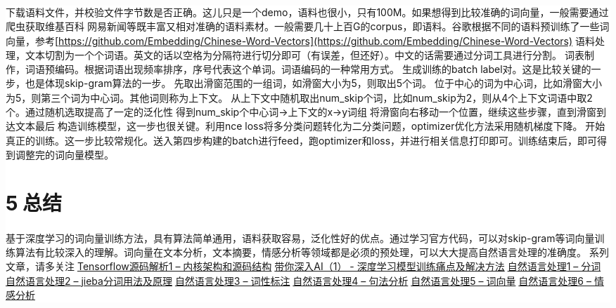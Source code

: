 下载语料文件，并校验文件字节数是否正确。这儿只是一个demo，语料也很小，只有100M。如果想得到比较准确的词向量，一般需要通过爬虫获取维基百科 网易新闻等既丰富又相对准确的语料素材。一般需要几十上百G的corpus，即语料。谷歌根据不同的语料预训练了一些词向量，参考[https://github.com/Embedding/Chinese-Word-Vectors](https://github.com/Embedding/Chinese-Word-Vectors)
语料处理，文本切割为一个个词语。英文的话以空格为分隔符进行切分即可（有误差，但还好）。中文的话需要通过分词工具进行分割。
词表制作，词语预编码。根据词语出现频率排序，序号代表这个单词。词语编码的一种常用方式。
生成训练的batch label对。这是比较关键的一步，也是体现skip-gram算法的一步。
先取出滑窗范围的一组词，如滑窗大小为5，则取出5个词。
位于中心的词为中心词，比如滑窗大小为5，则第三个词为中心词。其他词则称为上下文。
从上下文中随机取出num_skip个词，比如num_skip为2，则从4个上下文词语中取2个。通过随机选取提高了一定的泛化性
得到num_skip个中心词->上下文的x->y词组
将滑窗向右移动一个位置，继续这些步骤，直到滑窗到达文本最后
构造训练模型，这一步也很关键。利用nce loss将多分类问题转化为二分类问题，optimizer优化方法采用随机梯度下降。
开始真正的训练。这一步比较常规化。送入第四步构建的batch进行feed，跑optimizer和loss，并进行相关信息打印即可。训练结束后，即可得到调整完的词向量模型。

# 5 总结
基于深度学习的词向量训练方法，具有算法简单通用，语料获取容易，泛化性好的优点。通过学习官方代码，可以对skip-gram等词向量训练算法有比较深入的理解。词向量在文本分析，文本摘要，情感分析等领域都是必须的预处理，可以大大提高自然语言处理的准确度。
系列文章，请多关注
[Tensorflow源码解析1 – 内核架构和源码结构](https://blog.csdn.net/u013510838/article/details/84103503)
[带你深入AI（1） - 深度学习模型训练痛点及解决方法](https://blog.csdn.net/u013510838/article/details/79835563)
[自然语言处理1 – 分词](https://blog.csdn.net/u013510838/article/details/81673016)
[自然语言处理2 – jieba分词用法及原理](https://blog.csdn.net/u013510838/article/details/81738431)
[自然语言处理3 – 词性标注](https://blog.csdn.net/u013510838/article/details/81907121)
[自然语言处理4 – 句法分析](https://blog.csdn.net/u013510838/article/details/81976427)
[自然语言处理5 – 词向量](https://blog.csdn.net/u013510838/article/details/82108381)
[自然语言处理6 – 情感分析](https://blog.csdn.net/u013510838/article/details/82558797)

